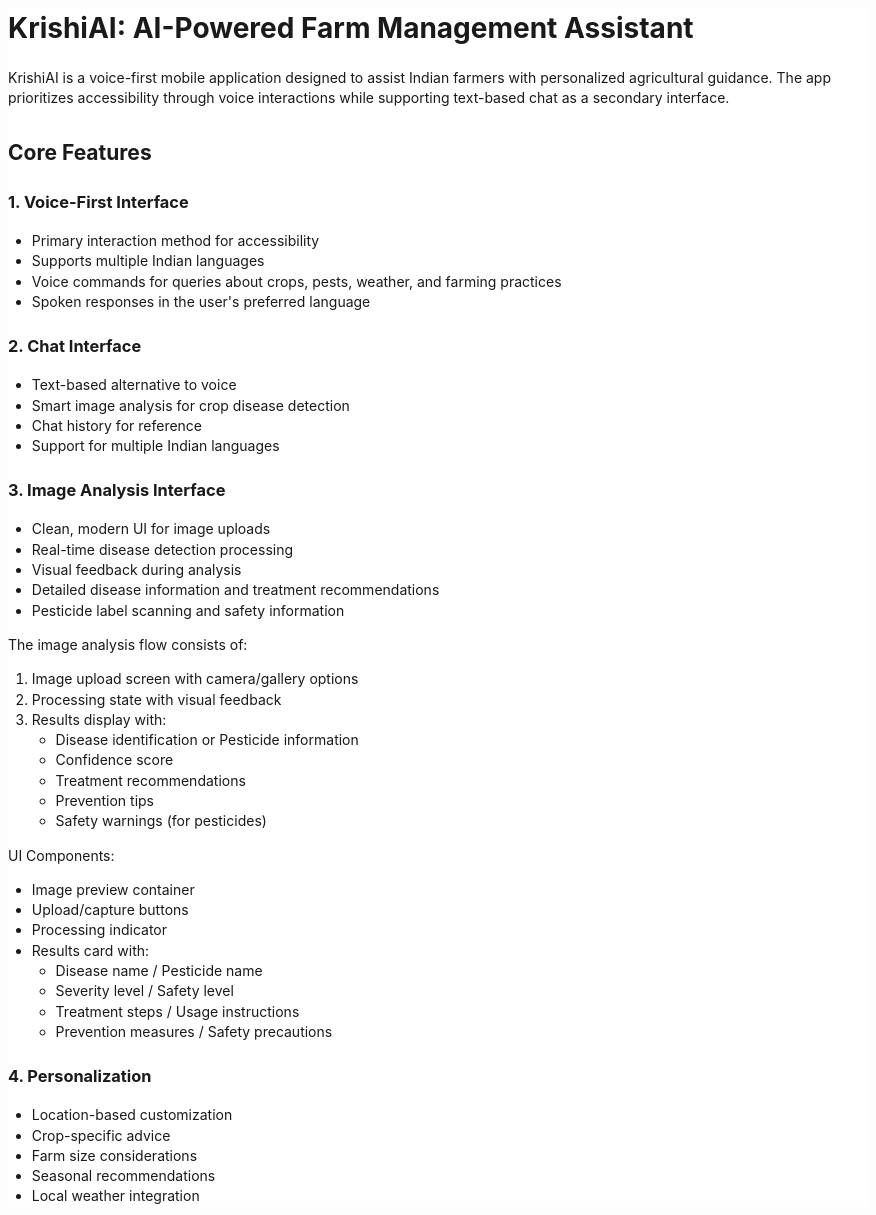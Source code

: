# KrishiAI: AI-Powered Farm Management Assistant

KrishiAI is a voice-first mobile application designed to assist Indian farmers with personalized agricultural guidance. The app prioritizes accessibility through voice interactions while supporting text-based chat as a secondary interface.

## Core Features

### 1. Voice-First Interface
- Primary interaction method for accessibility
- Supports multiple Indian languages
- Voice commands for queries about crops, pests, weather, and farming practices
- Spoken responses in the user's preferred language

### 2. Chat Interface
- Text-based alternative to voice
- Smart image analysis for crop disease detection
- Chat history for reference
- Support for multiple Indian languages

### 3. Image Analysis Interface
- Clean, modern UI for image uploads
- Real-time disease detection processing
- Visual feedback during analysis
- Detailed disease information and treatment recommendations
- Pesticide label scanning and safety information

The image analysis flow consists of:
1. Image upload screen with camera/gallery options
2. Processing state with visual feedback
3. Results display with:
   - Disease identification or Pesticide information
   - Confidence score
   - Treatment recommendations
   - Prevention tips
   - Safety warnings (for pesticides)

UI Components:
- Image preview container
- Upload/capture buttons
- Processing indicator
- Results card with:
  - Disease name / Pesticide name
  - Severity level / Safety level
  - Treatment steps / Usage instructions
  - Prevention measures / Safety precautions

### 4. Personalization
- Location-based customization
- Crop-specific advice
- Farm size considerations
- Seasonal recommendations
- Local weather integration
